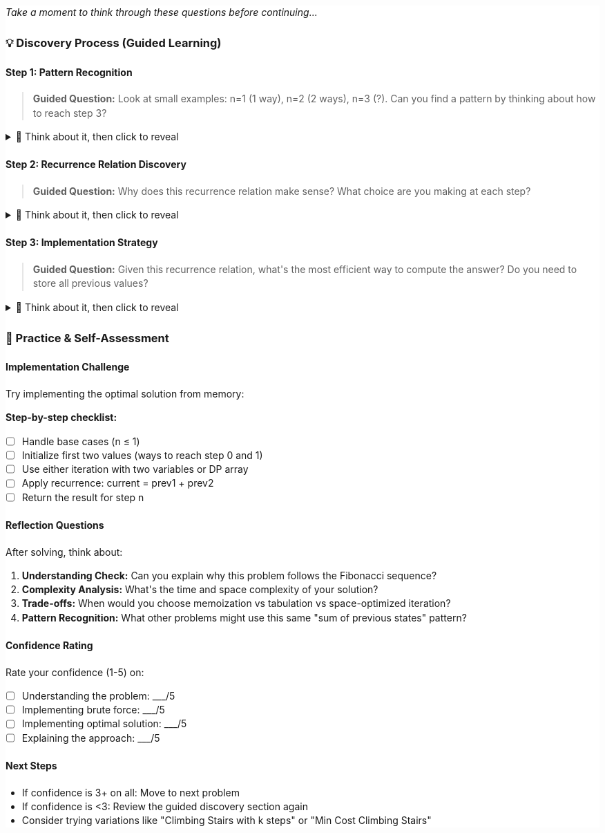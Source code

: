 *Take a moment to think through these questions before continuing...*

### 💡 Discovery Process (Guided Learning)

#### Step 1: Pattern Recognition
> **Guided Question:** Look at small examples: n=1 (1 way), n=2 (2 ways), n=3 (?). Can you find a pattern by thinking about how to reach step 3?

<details><summary>💭 Think about it, then click to reveal</summary></details>

#### Step 2: Recurrence Relation Discovery
> **Guided Question:** Why does this recurrence relation make sense? What choice are you making at each step?

<details><summary>💭 Think about it, then click to reveal</summary></details>

#### Step 3: Implementation Strategy
> **Guided Question:** Given this recurrence relation, what's the most efficient way to compute the answer? Do you need to store all previous values?

<details><summary>💭 Think about it, then click to reveal</summary></details>

### 🎯 Practice & Self-Assessment

#### Implementation Challenge
Try implementing the optimal solution from memory:

**Step-by-step checklist:**
- [ ] Handle base cases (n ≤ 1)
- [ ] Initialize first two values (ways to reach step 0 and 1)
- [ ] Use either iteration with two variables or DP array
- [ ] Apply recurrence: current = prev1 + prev2
- [ ] Return the result for step n

#### Reflection Questions
After solving, think about:

1. **Understanding Check:** Can you explain why this problem follows the Fibonacci sequence?
2. **Complexity Analysis:** What's the time and space complexity of your solution?
3. **Trade-offs:** When would you choose memoization vs tabulation vs space-optimized iteration?
4. **Pattern Recognition:** What other problems might use this same "sum of previous states" pattern?

#### Confidence Rating
Rate your confidence (1-5) on:
- [ ] Understanding the problem: ___/5
- [ ] Implementing brute force: ___/5  
- [ ] Implementing optimal solution: ___/5
- [ ] Explaining the approach: ___/5

#### Next Steps
- If confidence is 3+ on all: Move to next problem
- If confidence is <3: Review the guided discovery section again
- Consider trying variations like "Climbing Stairs with k steps" or "Min Cost Climbing Stairs"
